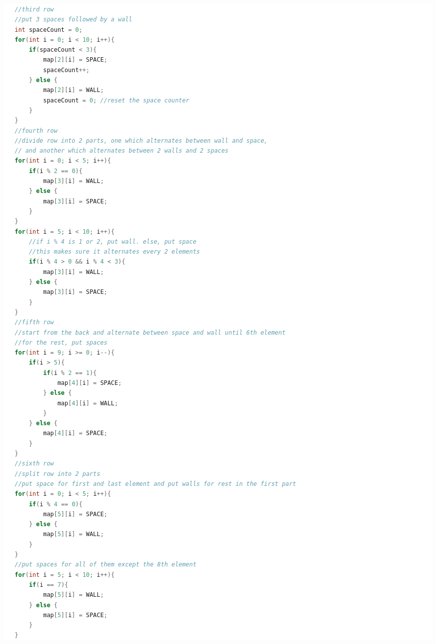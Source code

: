 ```java
   //third row
   //put 3 spaces followed by a wall
   int spaceCount = 0;
   for(int i = 0; i < 10; i++){
       if(spaceCount < 3){
           map[2][i] = SPACE;
           spaceCount++;
       } else {
           map[2][i] = WALL;
           spaceCount = 0; //reset the space counter
       }
   }
   //fourth row
   //divide row into 2 parts, one which alternates between wall and space,
   // and another which alternates between 2 walls and 2 spaces
   for(int i = 0; i < 5; i++){
       if(i % 2 == 0){
           map[3][i] = WALL;
       } else {
           map[3][i] = SPACE;
       }
   }
   for(int i = 5; i < 10; i++){
       //if i % 4 is 1 or 2, put wall. else, put space
       //this makes sure it alternates every 2 elements
       if(i % 4 > 0 && i % 4 < 3){
           map[3][i] = WALL;
       } else {
           map[3][i] = SPACE;
       }
   }
   //fifth row
   //start from the back and alternate between space and wall until 6th element
   //for the rest, put spaces
   for(int i = 9; i >= 0; i--){
       if(i > 5){
           if(i % 2 == 1){
               map[4][i] = SPACE;
           } else {
               map[4][i] = WALL;
           }
       } else {
           map[4][i] = SPACE;
       }
   }
   //sixth row
   //split row into 2 parts
   //put space for first and last element and put walls for rest in the first part
   for(int i = 0; i < 5; i++){
       if(i % 4 == 0){
           map[5][i] = SPACE;
       } else {
           map[5][i] = WALL;
       }
   }
   //put spaces for all of them except the 8th element
   for(int i = 5; i < 10; i++){
       if(i == 7){
           map[5][i] = WALL;
       } else {
           map[5][i] = SPACE;
       }
   }
```